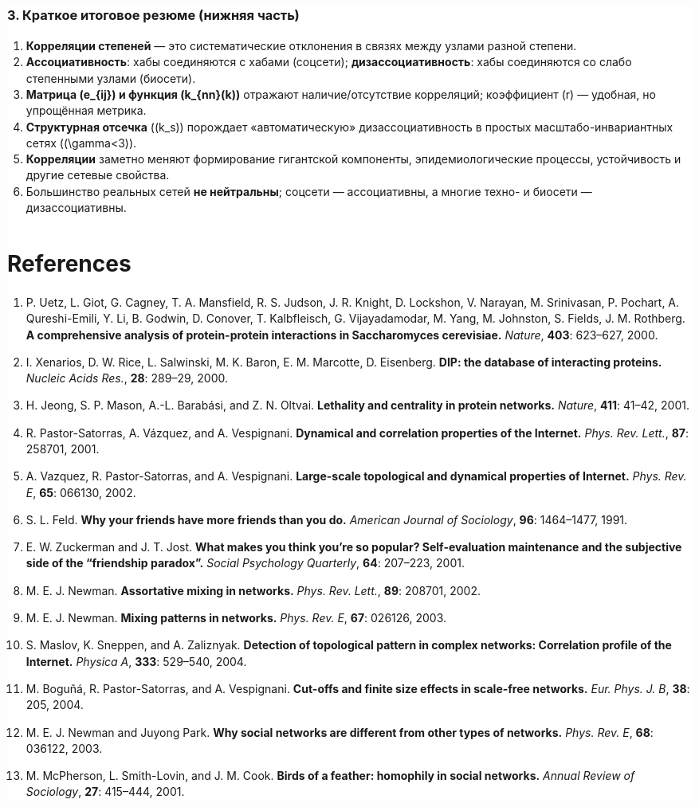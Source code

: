
### 3. Краткое итоговое резюме (нижняя часть)

1. **Корреляции степеней** — это систематические отклонения в связях между узлами разной степени.  
2. **Ассоциативность**: хабы соединяются с хабами (соцсети); **дизассоциативность**: хабы соединяются со слабо степенными узлами (биосети).  
3. **Матрица \(e_{ij}\) и функция \(k_{nn}(k)\)** отражают наличие/отсутствие корреляций; коэффициент \(r\) — удобная, но упрощённая метрика.  
4. **Структурная отсечка** (\(k_s\)) порождает «автоматическую» дизассоциативность в простых масштабо-инвариантных сетях (\(\gamma<3\)).  
5. **Корреляции** заметно меняют формирование гигантской компоненты, эпидемиологические процессы, устойчивость и другие сетевые свойства.  
6. Большинство реальных сетей **не нейтральны**; соцсети — ассоциативны, а многие техно- и биосети — дизассоциативны.

# References

1. P. Uetz, L. Giot, G. Cagney, T. A. Mansfield, R. S. Judson, J. R. Knight, D. Lockshon, V. Narayan, M. Srinivasan, P. Pochart, A. Qureshi-Emili, Y. Li, B. Godwin, D. Conover, T. Kalbfleisch, G. Vijayadamodar, M. Yang, M. Johnston, S. Fields, J. M. Rothberg. **A comprehensive analysis of protein-protein interactions in Saccharomyces cerevisiae.** *Nature*, **403**: 623–627, 2000.

2. I. Xenarios, D. W. Rice, L. Salwinski, M. K. Baron, E. M. Marcotte, D. Eisenberg. **DIP: the database of interacting proteins.** *Nucleic Acids Res.*, **28**: 289–29, 2000.

3. H. Jeong, S. P. Mason, A.-L. Barabási, and Z. N. Oltvai. **Lethality and centrality in protein networks.** *Nature*, **411**: 41–42, 2001.

4. R. Pastor-Satorras, A. Vázquez, and A. Vespignani. **Dynamical and correlation properties of the Internet.** *Phys. Rev. Lett.*, **87**: 258701, 2001.

5. A. Vazquez, R. Pastor-Satorras, and A. Vespignani. **Large-scale topological and dynamical properties of Internet.** *Phys. Rev. E*, **65**: 066130, 2002.

6. S. L. Feld. **Why your friends have more friends than you do.** *American Journal of Sociology*, **96**: 1464–1477, 1991.

7. E. W. Zuckerman and J. T. Jost. **What makes you think you’re so popular? Self-evaluation maintenance and the subjective side of the “friendship paradox”.** *Social Psychology Quarterly*, **64**: 207–223, 2001.

8. M. E. J. Newman. **Assortative mixing in networks.** *Phys. Rev. Lett.*, **89**: 208701, 2002.

9. M. E. J. Newman. **Mixing patterns in networks.** *Phys. Rev. E*, **67**: 026126, 2003.

10. S. Maslov, K. Sneppen, and A. Zaliznyak. **Detection of topological pattern in complex networks: Correlation profile of the Internet.** *Physica A*, **333**: 529–540, 2004.

11. M. Boguñá, R. Pastor-Satorras, and A. Vespignani. **Cut-offs and finite size effects in scale-free networks.** *Eur. Phys. J. B*, **38**: 205, 2004.

12. M. E. J. Newman and Juyong Park. **Why social networks are different from other types of networks.** *Phys. Rev. E*, **68**: 036122, 2003.

13. M. McPherson, L. Smith-Lovin, and J. M. Cook. **Birds of a feather: homophily in social networks.** *Annual Review of Sociology*, **27**: 415–444, 2001.
